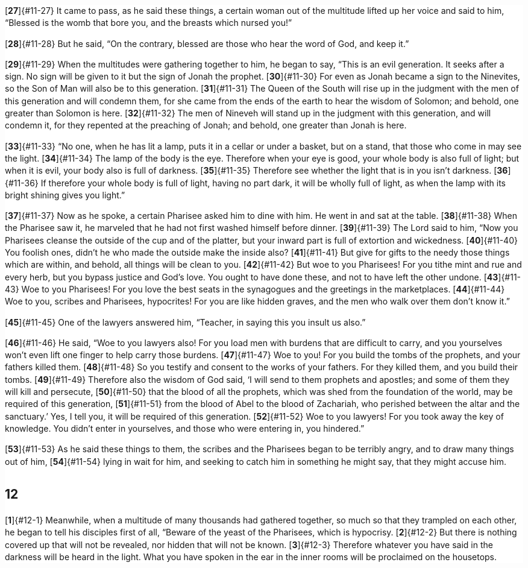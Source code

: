 [**27**]{#11-27} It came to pass, as he said these things, a certain woman out of the multitude lifted up her voice and said to him, “Blessed is the womb that bore you, and the breasts which nursed you!” 

[**28**]{#11-28} But he said, “On the contrary, blessed are those who hear the word of God, and keep it.” 

[**29**]{#11-29} When the multitudes were gathering together to him, he began to say, “This is an evil generation. It seeks after a sign. No sign will be given to it but the sign of Jonah the prophet. [**30**]{#11-30} For even as Jonah became a sign to the Ninevites, so the Son of Man will also be to this generation. [**31**]{#11-31} The Queen of the South will rise up in the judgment with the men of this generation and will condemn them, for she came from the ends of the earth to hear the wisdom of Solomon; and behold, one greater than Solomon is here. [**32**]{#11-32} The men of Nineveh will stand up in the judgment with this generation, and will condemn it, for they repented at the preaching of Jonah; and behold, one greater than Jonah is here. 

[**33**]{#11-33} “No one, when he has lit a lamp, puts it in a cellar or under a basket, but on a stand, that those who come in may see the light. [**34**]{#11-34} The lamp of the body is the eye. Therefore when your eye is good, your whole body is also full of light; but when it is evil, your body also is full of darkness. [**35**]{#11-35} Therefore see whether the light that is in you isn’t darkness. [**36**]{#11-36} If therefore your whole body is full of light, having no part dark, it will be wholly full of light, as when the lamp with its bright shining gives you light.” 

[**37**]{#11-37} Now as he spoke, a certain Pharisee asked him to dine with him. He went in and sat at the table. [**38**]{#11-38} When the Pharisee saw it, he marveled that he had not first washed himself before dinner. [**39**]{#11-39} The Lord said to him, “Now you Pharisees cleanse the outside of the cup and of the platter, but your inward part is full of extortion and wickedness. [**40**]{#11-40} You foolish ones, didn’t he who made the outside make the inside also? [**41**]{#11-41} But give for gifts to the needy those things which are within, and behold, all things will be clean to you. [**42**]{#11-42} But woe to you Pharisees! For you tithe mint and rue and every herb, but you bypass justice and God’s love. You ought to have done these, and not to have left the other undone. [**43**]{#11-43} Woe to you Pharisees! For you love the best seats in the synagogues and the greetings in the marketplaces. [**44**]{#11-44} Woe to you, scribes and Pharisees, hypocrites! For you are like hidden graves, and the men who walk over them don’t know it.” 

[**45**]{#11-45} One of the lawyers answered him, “Teacher, in saying this you insult us also.” 

[**46**]{#11-46} He said, “Woe to you lawyers also! For you load men with burdens that are difficult to carry, and you yourselves won’t even lift one finger to help carry those burdens. [**47**]{#11-47} Woe to you! For you build the tombs of the prophets, and your fathers killed them. [**48**]{#11-48} So you testify and consent to the works of your fathers. For they killed them, and you build their tombs. [**49**]{#11-49} Therefore also the wisdom of God said, ‘I will send to them prophets and apostles; and some of them they will kill and persecute, [**50**]{#11-50} that the blood of all the prophets, which was shed from the foundation of the world, may be required of this generation, [**51**]{#11-51} from the blood of Abel to the blood of Zachariah, who perished between the altar and the sanctuary.’ Yes, I tell you, it will be required of this generation. [**52**]{#11-52} Woe to you lawyers! For you took away the key of knowledge. You didn’t enter in yourselves, and those who were entering in, you hindered.” 

[**53**]{#11-53} As he said these things to them, the scribes and the Pharisees began to be terribly angry, and to draw many things out of him, [**54**]{#11-54} lying in wait for him, and seeking to catch him in something he might say, that they might accuse him. 

## 12 
[**1**]{#12-1} Meanwhile, when a multitude of many thousands had gathered together, so much so that they trampled on each other, he began to tell his disciples first of all, “Beware of the yeast of the Pharisees, which is hypocrisy. [**2**]{#12-2} But there is nothing covered up that will not be revealed, nor hidden that will not be known. [**3**]{#12-3} Therefore whatever you have said in the darkness will be heard in the light. What you have spoken in the ear in the inner rooms will be proclaimed on the housetops. 
